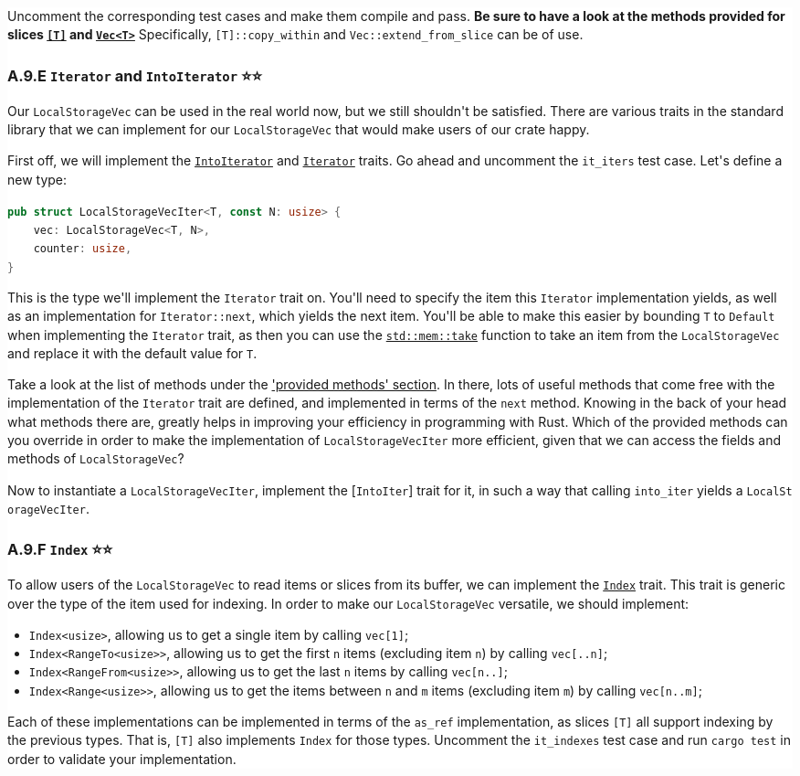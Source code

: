  Uncomment the corresponding test cases and make them compile and pass. **Be sure to have a look at the methods provided for slices [`[T]`](https://doc.rust-lang.org/std/primitive.slice.html) and [`Vec<T>`](https://doc.rust-lang.org/std/vec/struct.Vec.html)** Specifically, `[T]::copy_within` and `Vec::extend_from_slice` can be of use.


### A.9.E `Iterator` and `IntoIterator` ⭐⭐
Our `LocalStorageVec` can be used in the real world now, but we still shouldn't be satisfied. There are various traits in the standard library that we can implement for our `LocalStorageVec` that would make users of our crate happy.

First off, we will implement the [`IntoIterator`](https://doc.rust-lang.org/std/iter/trait.IntoIterator.html) and [`Iterator`](https://doc.rust-lang.org/std/iter/trait.Iterator.html) traits. Go ahead and uncomment the `it_iters` test case. Let's define a new type:


```rust
pub struct LocalStorageVecIter<T, const N: usize> {
    vec: LocalStorageVec<T, N>,
    counter: usize,
}
```

This is the type we'll implement the `Iterator` trait on. You'll need to specify the item this `Iterator` implementation yields, as well as an implementation for `Iterator::next`, which yields the next item. You'll be able to make this easier by bounding `T` to `Default` when implementing the `Iterator` trait, as then you can use the [`std::mem::take`](https://doc.rust-lang.org/std/mem/fn.take.html) function to take an item from the `LocalStorageVec` and replace it with the default value for `T`.

Take a look at the list of methods under the ['provided methods' section](https://doc.rust-lang.org/std/iter/trait.Iterator.html). In there, lots of useful methods that come free with the implementation of the `Iterator` trait are defined, and implemented in terms of the `next` method. Knowing in the back of your head what methods there are, greatly helps in improving your efficiency in programming with Rust. Which of the provided methods can you override in order to make the implementation of `LocalStorageVecIter` more efficient, given that we can access the fields and methods of `LocalStorageVec`?

Now to instantiate a `LocalStorageVecIter`, implement the [`IntoIter`] trait for it, in such a way that calling `into_iter` yields a `LocalStorageVecIter`.

### A.9.F `Index` ⭐⭐
To allow users of the `LocalStorageVec` to read items or slices from its buffer, we can implement the [`Index`](https://doc.rust-lang.org/std/ops/trait.Index.html) trait. This trait is generic over the type of the item used for indexing. In order to make our `LocalStorageVec` versatile, we should implement: 

- `Index<usize>`, allowing us to get a single item by calling `vec[1]`;
- `Index<RangeTo<usize>>`, allowing us to get the first `n` items (excluding item `n`) by calling `vec[..n]`;
- `Index<RangeFrom<usize>>`, allowing us to get the last `n` items by calling `vec[n..]`;
- `Index<Range<usize>>`, allowing us to get the items between `n` and `m` items (excluding item `m`) by calling `vec[n..m]`;

Each of these implementations can be implemented in terms of the `as_ref` implementation, as slices `[T]` all support indexing by the previous types. That is, `[T]` also implements `Index` for those types. Uncomment the `it_indexes` test case and run `cargo test` in order to validate your implementation.
